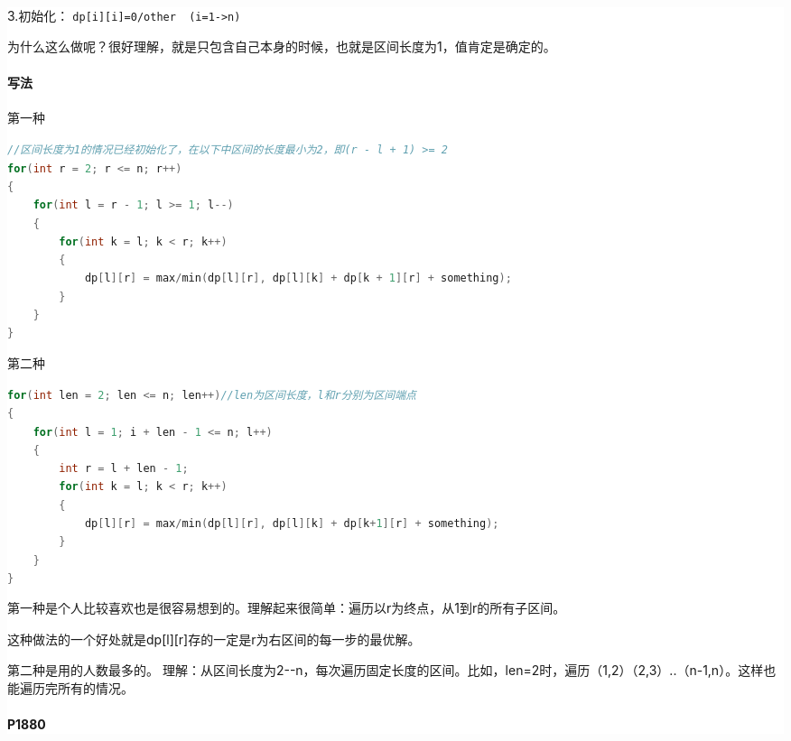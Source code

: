 3.初始化：           `dp[i][i]=0/other  (i=1->n)`

 为什么这么做呢？很好理解，就是只包含自己本身的时候，也就是区间长度为1，值肯定是确定的。



#### 写法

第一种

```cpp
//区间长度为1的情况已经初始化了，在以下中区间的长度最小为2，即(r - l + 1) >= 2
for(int r = 2; r <= n; r++)
{
    for(int l = r - 1; l >= 1; l--)
    {
        for(int k = l; k < r; k++)
        {
            dp[l][r] = max/min(dp[l][r], dp[l][k] + dp[k + 1][r] + something);
        }
    }
}
```

第二种

```cpp
for(int len = 2; len <= n; len++)//len为区间长度，l和r分别为区间端点
{
    for(int l = 1; i + len - 1 <= n; l++)
    {
        int r = l + len - 1;
        for(int k = l; k < r; k++)
        {
            dp[l][r] = max/min(dp[l][r], dp[l][k] + dp[k+1][r] + something);
        }
    }
}
```



第一种是个人比较喜欢也是很容易想到的。理解起来很简单：遍历以r为终点，从1到r的所有子区间。

这种做法的一个好处就是dp[l][r]存的一定是r为右区间的每一步的最优解。

第二种是用的人数最多的。 理解：从区间长度为2--n，每次遍历固定长度的区间。比如，len=2时，遍历（1,2）（2,3）..（n-1,n）。这样也能遍历完所有的情况。



#### P1880
